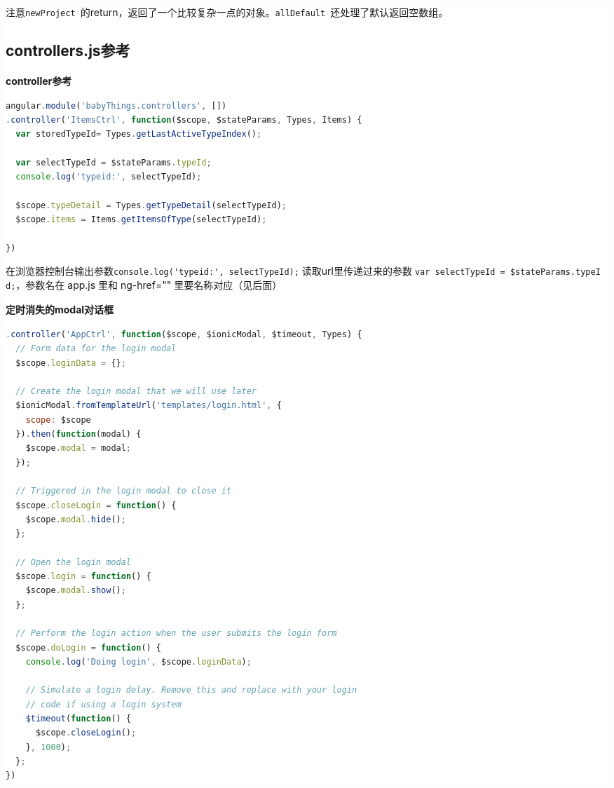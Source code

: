 注意`newProject `的return，返回了一个比较复杂一点的对象。`allDefault `还处理了默认返回空数组。

## controllers.js参考

__controller参考__
```javascript
angular.module('babyThings.controllers', [])
.controller('ItemsCtrl', function($scope, $stateParams, Types, Items) {
  var storedTypeId= Types.getLastActiveTypeIndex();
 
  var selectTypeId = $stateParams.typeId;
  console.log('typeid:', selectTypeId);
 
  $scope.typeDetail = Types.getTypeDetail(selectTypeId);
  $scope.items = Items.getItemsOfType(selectTypeId);
 
})
```
在浏览器控制台输出参数`console.log('typeid:', selectTypeId);`
读取url里传递过来的参数 `var selectTypeId = $stateParams.typeId;`，参数名在 app.js 里和 ng-href="" 里要名称对应（见后面）

__定时消失的modal对话框__
```javascript
.controller('AppCtrl', function($scope, $ionicModal, $timeout, Types) {
  // Form data for the login modal
  $scope.loginData = {};

  // Create the login modal that we will use later
  $ionicModal.fromTemplateUrl('templates/login.html', {
    scope: $scope
  }).then(function(modal) {
    $scope.modal = modal;
  });

  // Triggered in the login modal to close it
  $scope.closeLogin = function() {
    $scope.modal.hide();
  };

  // Open the login modal
  $scope.login = function() {
    $scope.modal.show();
  };

  // Perform the login action when the user submits the login form
  $scope.doLogin = function() {
    console.log('Doing login', $scope.loginData);

    // Simulate a login delay. Remove this and replace with your login
    // code if using a login system
    $timeout(function() { 
      $scope.closeLogin();
    }, 1000);
  };
})
```
